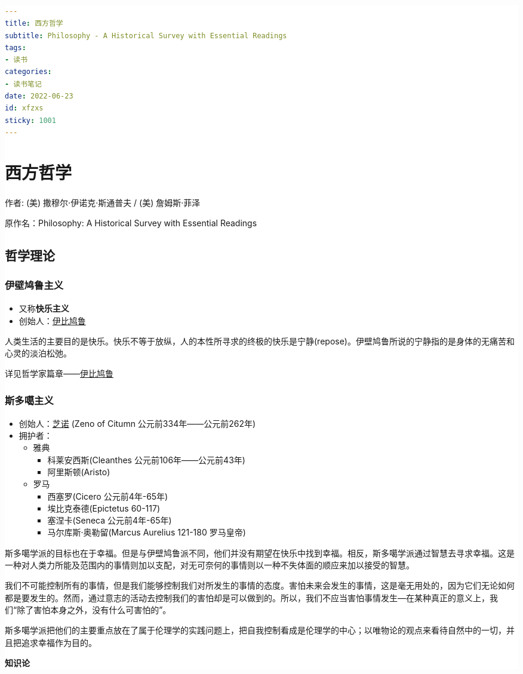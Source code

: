 ```yaml
---
title: 西方哲学
subtitle: Philosophy - A Historical Survey with Essential Readings
tags: 
- 读书
categories:
- 读书笔记
date: 2022-06-23
id: xfzxs
sticky: 1001
---
```


# 西方哲学

作者: (美) 撒穆尔·伊诺克·斯通普夫 / (美) 詹姆斯·菲泽

原作名：Philosophy: A Historical Survey with Essential Readings

## 哲学理论

### 伊壁鸠鲁主义

- 又称**快乐主义**
- 创始人：[伊比鸠鲁](#伊比鸠鲁)

人类生活的主要目的是快乐。快乐不等于放纵，人的本性所寻求的终极的快乐是宁静(repose)。伊壁鸠鲁所说的宁静指的是身体的无痛苦和心灵的淡泊松弛。

详见哲学家篇章——[伊比鸠鲁](#伊比鸠鲁)

### 斯多噶主义

- 创始人：[芝诺](#芝诺) (Zeno of Citumn 公元前334年——公元前262年)
- 拥护者：
  - 雅典
    - 科莱安西斯(Cleanthes 公元前106年——公元前43年)
    - 阿里斯顿(Aristo)
  - 罗马
    - 西塞罗(Cicero 公元前4年-65年)
    - 埃比克泰德(Epictetus 60-117)
    - 塞涅卡(Seneca 公元前4年-65年)
    - 马尔库斯·奥勒留(Marcus Aurelius 121-180 罗马皇帝)

斯多噶学派的目标也在于幸福。但是与伊壁鸠鲁派不同，他们并没有期望在快乐中找到幸福。相反，斯多噶学派通过智慧去寻求幸福。这是一种对人类力所能及范围内的事情则加以支配，对无可奈何的事情则以一种不失体面的顺应来加以接受的智慧。

我们不可能控制所有的事情，但是我们能够控制我们对所发生的事情的态度。害怕未来会发生的事情，这是毫无用处的，因为它们无论如何都是要发生的。然而，通过意志的活动去控制我们的害怕却是可以做到的。所以，我们不应当害怕事情发生—在某种真正的意义上，我们“除了害怕本身之外，没有什么可害怕的”。

斯多噶学派把他们的主要重点放在了属于伦理学的实践问题上，把自我控制看成是伦理学的中心；以唯物论的观点来看待自然中的一切，并且把追求幸福作为目的。

**知识论**

